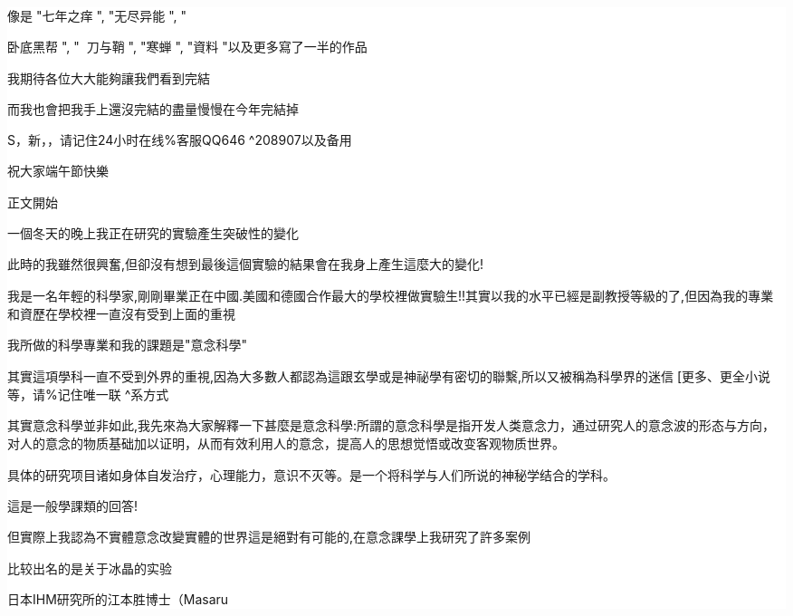 像是 "七年之痒 ", "无尽异能  ", "

卧底黑帮 ", "  刀与鞘 ", "寒蝉 ", "資料 "以及更多寫了一半的作品



我期待各位大大能夠讓我們看到完結



而我也會把我手上還沒完結的盡量慢慢在今年完結掉

S，新，，请记住24小时在线%客服QQ646 ^208907以及备用



祝大家端午節快樂



正文開始





一個冬天的晚上我正在研究的實驗產生突破性的變化





此時的我雖然很興奮,但卻沒有想到最後這個實驗的結果會在我身上產生這麼大的變化!



我是一名年輕的科學家,剛剛畢業正在中國.美國和德國合作最大的學校裡做實驗生!!其實以我的水平已經是副教授等級的了,但因為我的專業和資歷在學校裡一直沒有受到上面的重視





我所做的科學專業和我的課題是"意念科學"



其實這項學科一直不受到外界的重視,因為大多數人都認為這跟玄學或是神祕學有密切的聯繫,所以又被稱為科學界的迷信 [更多、更全小说等，请%记住唯一联 ^系方式





其實意念科學並非如此,我先來為大家解釋一下甚麼是意念科學:所謂的意念科學是指开发人类意念力，通过研究人的意念波的形态与方向，对人的意念的物质基础加以证明，从而有效利用人的意念，提高人的思想觉悟或改变客观物质世界。





具体的研究项目诸如身体自发治疗，心理能力，意识不灭等。是一个将科学与人们所说的神秘学结合的学科。



這是一般學課類的回答!



但實際上我認為不實體意念改變實體的世界這是絕對有可能的,在意念課學上我研究了許多案例



比较出名的是关于冰晶的实验



日本IHM研究所的江本胜博士（Masaru
